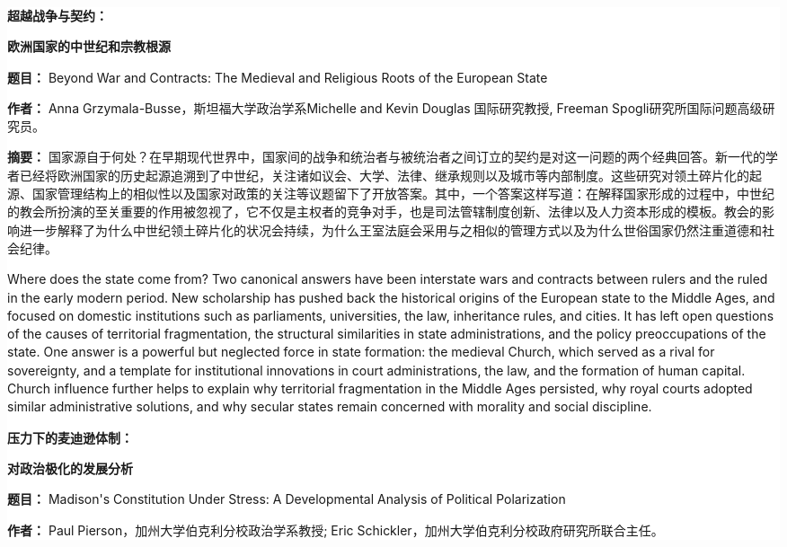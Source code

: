   

  

 **超越战争与契约：**

 **欧洲国家的中世纪和宗教根源**  

  

 **题目：** Beyond War and Contracts: The Medieval and Religious Roots of the
European State  

  

 **作者：** Anna Grzymala-Busse，斯坦福大学政治学系Michelle and Kevin Douglas 国际研究教授,
Freeman Spogli研究所国际问题高级研究员。

  

 **摘要：**
国家源自于何处？在早期现代世界中，国家间的战争和统治者与被统治者之间订立的契约是对这一问题的两个经典回答。新一代的学者已经将欧洲国家的历史起源追溯到了中世纪，关注诸如议会、大学、法律、继承规则以及城市等内部制度。这些研究对领土碎片化的起源、国家管理结构上的相似性以及国家对政策的关注等议题留下了开放答案。其中，一个答案这样写道：在解释国家形成的过程中，中世纪的教会所扮演的至关重要的作用被忽视了，它不仅是主权者的竞争对手，也是司法管辖制度创新、法律以及人力资本形成的模板。教会的影响进一步解释了为什么中世纪领土碎片化的状况会持续，为什么王室法庭会采用与之相似的管理方式以及为什么世俗国家仍然注重道德和社会纪律。

  

Where does the state come from? Two canonical answers have been interstate
wars and contracts between rulers and the ruled in the early modern period.
New scholarship has pushed back the historical origins of the European state
to the Middle Ages, and focused on domestic institutions such as parliaments,
universities, the law, inheritance rules, and cities. It has left open
questions of the causes of territorial fragmentation, the structural
similarities in state administrations, and the policy preoccupations of the
state. One answer is a powerful but neglected force in state formation: the
medieval Church, which served as a rival for sovereignty, and a template for
institutional innovations in court administrations, the law, and the formation
of human capital. Church influence further helps to explain why territorial
fragmentation in the Middle Ages persisted, why royal courts adopted similar
administrative solutions, and why secular states remain concerned with
morality and social discipline.

  

  

  
  

  

  

  

 **压力下的麦迪逊体制：**

 **对政治极化的发展分析**

  

 **题目：** Madison's Constitution Under Stress: A Developmental Analysis of
Political Polarization  

  

 **作者：** Paul Pierson，加州大学伯克利分校政治学系教授; Eric Schickler，加州大学伯克利分校政府研究所联合主任。
